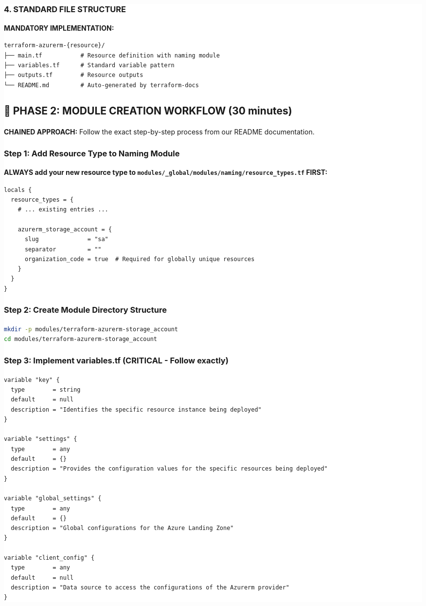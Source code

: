 ### 4. STANDARD FILE STRUCTURE
**MANDATORY IMPLEMENTATION:**
```
terraform-azurerm-{resource}/
├── main.tf           # Resource definition with naming module
├── variables.tf      # Standard variable pattern
├── outputs.tf        # Resource outputs
└── README.md         # Auto-generated by terraform-docs
```

## 🔄 PHASE 2: MODULE CREATION WORKFLOW (30 minutes)

**CHAINED APPROACH:** Follow the exact step-by-step process from our README documentation.

### Step 1: Add Resource Type to Naming Module
**ALWAYS add your new resource type to `modules/_global/modules/naming/resource_types.tf` FIRST:**

```hcl
locals {
  resource_types = {
    # ... existing entries ...

    azurerm_storage_account = {
      slug              = "sa"
      separator         = ""
      organization_code = true  # Required for globally unique resources
    }
  }
}
```

### Step 2: Create Module Directory Structure
```bash
mkdir -p modules/terraform-azurerm-storage_account
cd modules/terraform-azurerm-storage_account
```

### Step 3: Implement variables.tf (CRITICAL - Follow exactly)

```hcl
variable "key" {
  type        = string
  default     = null
  description = "Identifies the specific resource instance being deployed"
}

variable "settings" {
  type        = any
  default     = {}
  description = "Provides the configuration values for the specific resources being deployed"
}

variable "global_settings" {
  type        = any
  default     = {}
  description = "Global configurations for the Azure Landing Zone"
}

variable "client_config" {
  type        = any
  default     = null
  description = "Data source to access the configurations of the Azurerm provider"
}
```